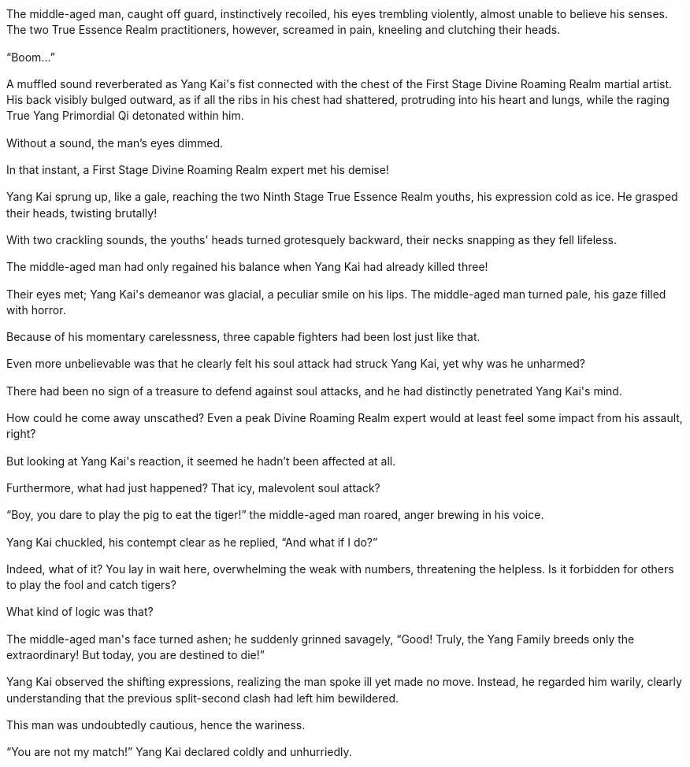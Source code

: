 The middle-aged man, caught off guard, instinctively recoiled, his eyes trembling violently, almost unable to believe his senses. The two True Essence Realm practitioners, however, screamed in pain, kneeling and clutching their heads.

“Boom…”

A muffled sound reverberated as Yang Kai's fist connected with the chest of the First Stage Divine Roaming Realm martial artist. His back visibly bulged outward, as if all the ribs in his chest had shattered, protruding into his heart and lungs, while the raging True Yang Primordial Qi detonated within him.

Without a sound, the man’s eyes dimmed.

In that instant, a First Stage Divine Roaming Realm expert met his demise!

Yang Kai sprung up, like a gale, reaching the two Ninth Stage True Essence Realm youths, his expression cold as ice. He grasped their heads, twisting brutally!

With two crackling sounds, the youths' heads turned grotesquely backward, their necks snapping as they fell lifeless.

The middle-aged man had only regained his balance when Yang Kai had already killed three!

Their eyes met; Yang Kai's demeanor was glacial, a peculiar smile on his lips. The middle-aged man turned pale, his gaze filled with horror.

Because of his momentary carelessness, three capable fighters had been lost just like that.

Even more unbelievable was that he clearly felt his soul attack had struck Yang Kai, yet why was he unharmed?

There had been no sign of a treasure to defend against soul attacks, and he had distinctly penetrated Yang Kai's mind.

How could he come away unscathed? Even a peak Divine Roaming Realm expert would at least feel some impact from his assault, right?

But looking at Yang Kai's reaction, it seemed he hadn’t been affected at all.

Furthermore, what had just happened? That icy, malevolent soul attack?

“Boy, you dare to play the pig to eat the tiger!” the middle-aged man roared, anger brewing in his voice.

Yang Kai chuckled, his contempt clear as he replied, “And what if I do?”

Indeed, what of it? You lay in wait here, overwhelming the weak with numbers, threatening the helpless. Is it forbidden for others to play the fool and catch tigers?

What kind of logic was that?

The middle-aged man's face turned ashen; he suddenly grinned savagely, “Good! Truly, the Yang Family breeds only the extraordinary! But today, you are destined to die!”

Yang Kai observed the shifting expressions, realizing the man spoke ill yet made no move. Instead, he regarded him warily, clearly understanding that the previous split-second clash had left him bewildered.

This man was undoubtedly cautious, hence the wariness.

“You are not my match!” Yang Kai declared coldly and unhurriedly.
